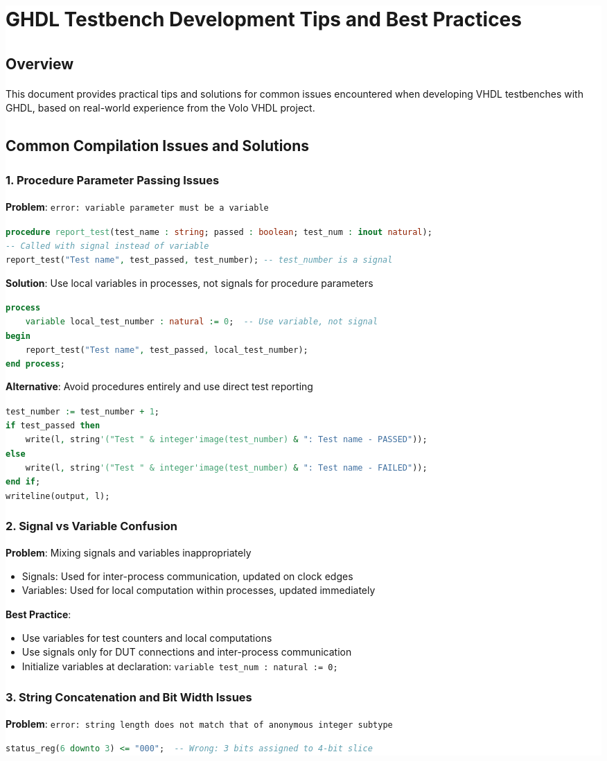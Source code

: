 # GHDL Testbench Development Tips and Best Practices

## Overview
This document provides practical tips and solutions for common issues encountered when developing VHDL testbenches with GHDL, based on real-world experience from the Volo VHDL project.

## Common Compilation Issues and Solutions

### 1. Procedure Parameter Passing Issues

**Problem**: `error: variable parameter must be a variable`
```vhdl
procedure report_test(test_name : string; passed : boolean; test_num : inout natural);
-- Called with signal instead of variable
report_test("Test name", test_passed, test_number); -- test_number is a signal
```

**Solution**: Use local variables in processes, not signals for procedure parameters
```vhdl
process
    variable local_test_number : natural := 0;  -- Use variable, not signal
begin
    report_test("Test name", test_passed, local_test_number);
end process;
```

**Alternative**: Avoid procedures entirely and use direct test reporting
```vhdl
test_number := test_number + 1;
if test_passed then
    write(l, string'("Test " & integer'image(test_number) & ": Test name - PASSED"));
else
    write(l, string'("Test " & integer'image(test_number) & ": Test name - FAILED"));
end if;
writeline(output, l);
```

### 2. Signal vs Variable Confusion

**Problem**: Mixing signals and variables inappropriately
- Signals: Used for inter-process communication, updated on clock edges
- Variables: Used for local computation within processes, updated immediately

**Best Practice**: 
- Use variables for test counters and local computations
- Use signals only for DUT connections and inter-process communication
- Initialize variables at declaration: `variable test_num : natural := 0;`

### 3. String Concatenation and Bit Width Issues

**Problem**: `error: string length does not match that of anonymous integer subtype`
```vhdl
status_reg(6 downto 3) <= "000";  -- Wrong: 3 bits assigned to 4-bit slice
```
